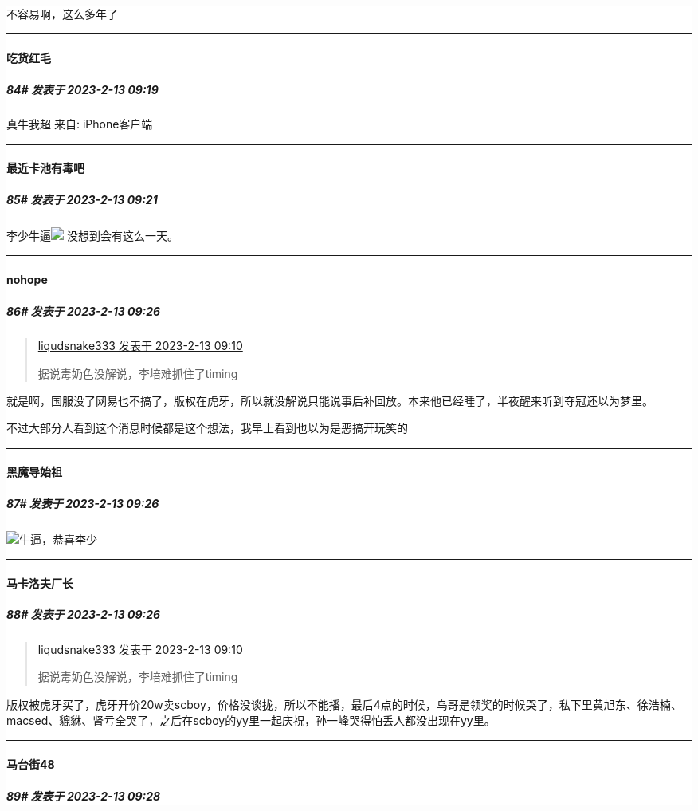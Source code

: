不容易啊，这么多年了

*****

####  吃货红毛  
##### 84#       发表于 2023-2-13 09:19

真牛我超 来自: iPhone客户端

*****

####  最近卡池有毒吧  
##### 85#       发表于 2023-2-13 09:21

李少牛逼<img src="https://static.saraba1st.com/image/smiley/face2017/196.png" referrerpolicy="no-referrer">
没想到会有这么一天。

*****

####  nohope  
##### 86#       发表于 2023-2-13 09:26

<blockquote><a href="httphttps://bbs.saraba1st.com/2b/forum.php?mod=redirect&amp;goto=findpost&amp;pid=59722480&amp;ptid=2119309" target="_blank">liqudsnake333 发表于 2023-2-13 09:10</a>

据说毒奶色没解说，李培难抓住了timing</blockquote>
就是啊，国服没了网易也不搞了，版权在虎牙，所以就没解说只能说事后补回放。本来他已经睡了，半夜醒来听到夺冠还以为梦里。

不过大部分人看到这个消息时候都是这个想法，我早上看到也以为是恶搞开玩笑的

*****

####  黑魔导始祖  
##### 87#       发表于 2023-2-13 09:26

<img src="https://static.saraba1st.com/image/smiley/face2017/062.gif" referrerpolicy="no-referrer">牛逼，恭喜李少

*****

####  马卡洛夫厂长  
##### 88#       发表于 2023-2-13 09:26

<blockquote><a href="httphttps://bbs.saraba1st.com/2b/forum.php?mod=redirect&amp;goto=findpost&amp;pid=59722480&amp;ptid=2119309" target="_blank">liqudsnake333 发表于 2023-2-13 09:10</a>

据说毒奶色没解说，李培难抓住了timing</blockquote>
版权被虎牙买了，虎牙开价20w卖scboy，价格没谈拢，所以不能播，最后4点的时候，鸟哥是领奖的时候哭了，私下里黄旭东、徐浩楠、macsed、貔貅、肾亏全哭了，之后在scboy的yy里一起庆祝，孙一峰哭得怕丢人都没出现在yy里。

*****

####  马台街48  
##### 89#       发表于 2023-2-13 09:28
